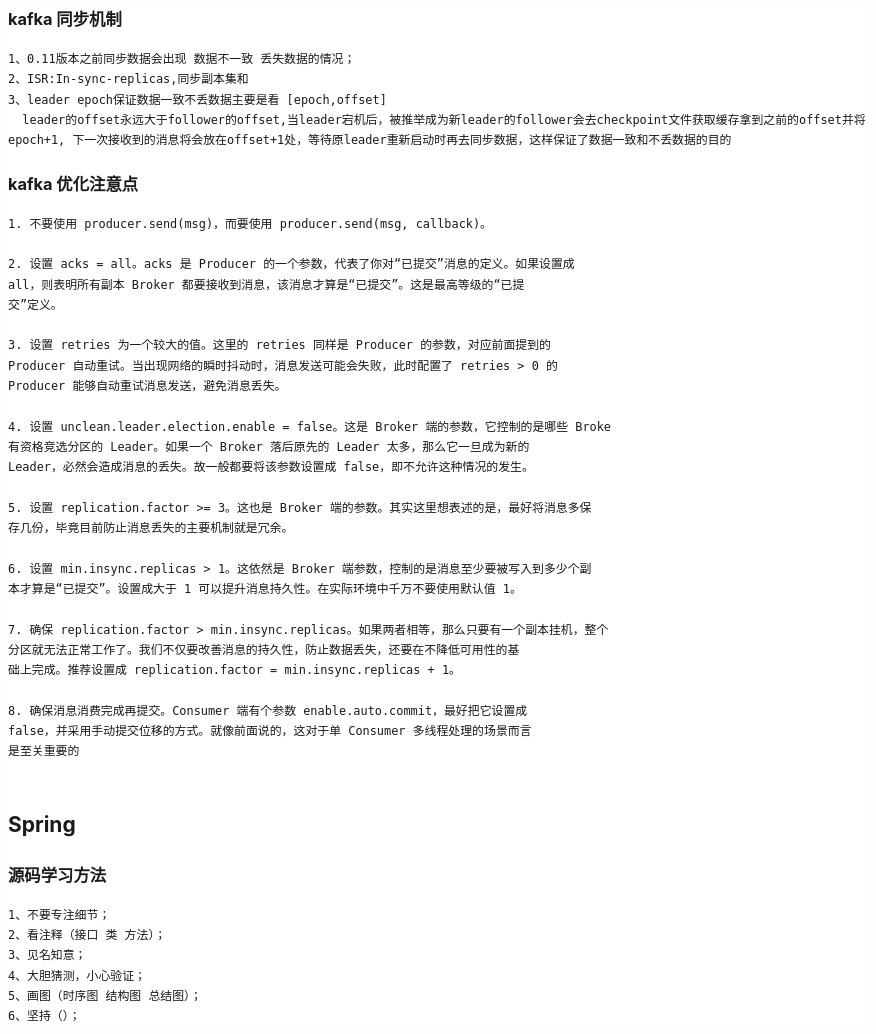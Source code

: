 ### kafka 同步机制

```
1、0.11版本之前同步数据会出现 数据不一致 丢失数据的情况；
2、ISR:In-sync-replicas,同步副本集和
3、leader epoch保证数据一致不丢数据主要是看 [epoch,offset]
  leader的offset永远大于follower的offset,当leader宕机后，被推举成为新leader的follower会去checkpoint文件获取缓存拿到之前的offset并将 epoch+1, 下一次接收到的消息将会放在offset+1处，等待原leader重新启动时再去同步数据，这样保证了数据一致和不丢数据的目的
```

### kafka 优化注意点

```
1. 不要使用 producer.send(msg)，而要使用 producer.send(msg, callback)。

2. 设置 acks = all。acks 是 Producer 的一个参数，代表了你对“已提交”消息的定义。如果设置成 
all，则表明所有副本 Broker 都要接收到消息，该消息才算是“已提交”。这是最高等级的“已提 
交”定义。 

3. 设置 retries 为一个较大的值。这里的 retries 同样是 Producer 的参数，对应前面提到的 
Producer 自动重试。当出现网络的瞬时抖动时，消息发送可能会失败，此时配置了 retries > 0 的 
Producer 能够自动重试消息发送，避免消息丢失。 

4. 设置 unclean.leader.election.enable = false。这是 Broker 端的参数，它控制的是哪些 Broke 
有资格竞选分区的 Leader。如果一个 Broker 落后原先的 Leader 太多，那么它一旦成为新的 
Leader，必然会造成消息的丢失。故一般都要将该参数设置成 false，即不允许这种情况的发生。 

5. 设置 replication.factor >= 3。这也是 Broker 端的参数。其实这里想表述的是，最好将消息多保 
存几份，毕竟目前防止消息丢失的主要机制就是冗余。 

6. 设置 min.insync.replicas > 1。这依然是 Broker 端参数，控制的是消息至少要被写入到多少个副 
本才算是“已提交”。设置成大于 1 可以提升消息持久性。在实际环境中千万不要使用默认值 1。 

7. 确保 replication.factor > min.insync.replicas。如果两者相等，那么只要有一个副本挂机，整个 
分区就无法正常工作了。我们不仅要改善消息的持久性，防止数据丢失，还要在不降低可用性的基 
础上完成。推荐设置成 replication.factor = min.insync.replicas + 1。 

8. 确保消息消费完成再提交。Consumer 端有个参数 enable.auto.commit，最好把它设置成 
false，并采用手动提交位移的方式。就像前面说的，这对于单 Consumer 多线程处理的场景而言 
是至关重要的


```

## Spring

### 源码学习方法

```
1、不要专注细节；
2、看注释（接口 类 方法）；
3、见名知意；
4、大胆猜测，小心验证；
5、画图（时序图 结构图 总结图）；
6、坚持（）；

```
